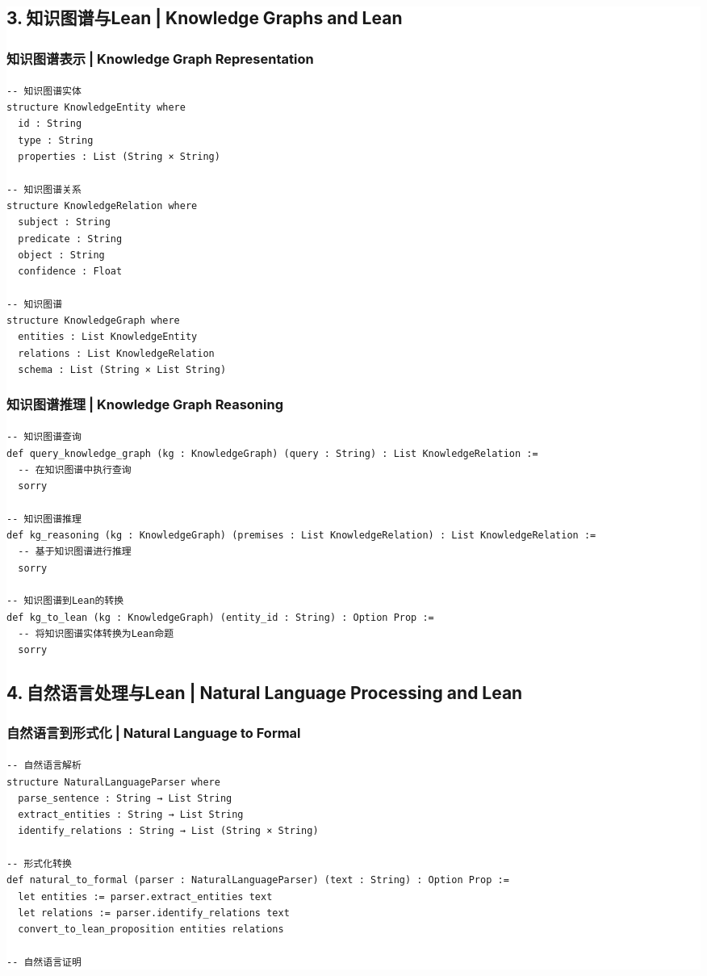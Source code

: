 ## 3. 知识图谱与Lean | Knowledge Graphs and Lean

### 知识图谱表示 | Knowledge Graph Representation

```lean
-- 知识图谱实体
structure KnowledgeEntity where
  id : String
  type : String
  properties : List (String × String)

-- 知识图谱关系
structure KnowledgeRelation where
  subject : String
  predicate : String
  object : String
  confidence : Float

-- 知识图谱
structure KnowledgeGraph where
  entities : List KnowledgeEntity
  relations : List KnowledgeRelation
  schema : List (String × List String)
```

### 知识图谱推理 | Knowledge Graph Reasoning

```lean
-- 知识图谱查询
def query_knowledge_graph (kg : KnowledgeGraph) (query : String) : List KnowledgeRelation :=
  -- 在知识图谱中执行查询
  sorry

-- 知识图谱推理
def kg_reasoning (kg : KnowledgeGraph) (premises : List KnowledgeRelation) : List KnowledgeRelation :=
  -- 基于知识图谱进行推理
  sorry

-- 知识图谱到Lean的转换
def kg_to_lean (kg : KnowledgeGraph) (entity_id : String) : Option Prop :=
  -- 将知识图谱实体转换为Lean命题
  sorry
```

## 4. 自然语言处理与Lean | Natural Language Processing and Lean

### 自然语言到形式化 | Natural Language to Formal

```lean
-- 自然语言解析
structure NaturalLanguageParser where
  parse_sentence : String → List String
  extract_entities : String → List String
  identify_relations : String → List (String × String)

-- 形式化转换
def natural_to_formal (parser : NaturalLanguageParser) (text : String) : Option Prop :=
  let entities := parser.extract_entities text
  let relations := parser.identify_relations text
  convert_to_lean_proposition entities relations

-- 自然语言证明
```